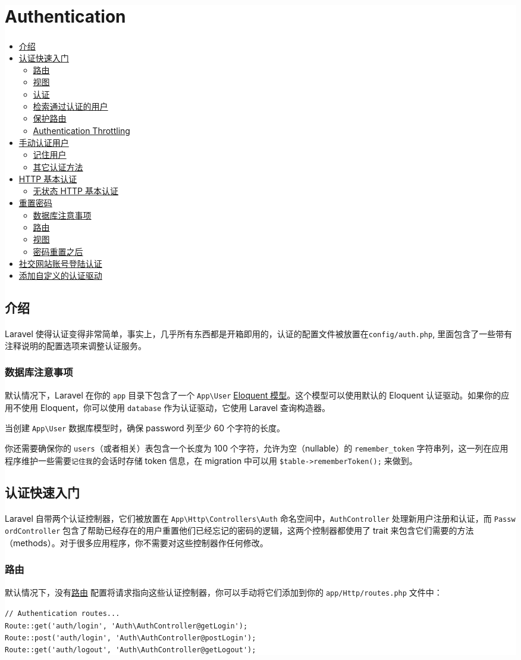 # Authentication

- [介绍](#introduction)
- [认证快速入门](#authentication-quickstart)
    - [路由](#included-routing)
    - [视图](#included-views)
    - [认证](#included-authenticating)
    - [检索通过认证的用户](#retrieving-the-authenticated-user)
    - [保护路由](#protecting-routes)
    - [Authentication Throttling](#authentication-throttling)
- [手动认证用户](#authenticating-users)
    - [记住用户](#remembering-users)
    - [其它认证方法](#other-authentication-methods)
- [HTTP 基本认证](#http-basic-authentication)
     - [无状态 HTTP 基本认证](#stateless-http-basic-authentication)
- [重置密码](#resetting-passwords)
    - [数据库注意事项](#resetting-database)
    - [路由](#resetting-routing)
    - [视图](#resetting-views)
    - [密码重置之后](#after-resetting-passwords)
- [社交网站账号登陆认证](#social-authentication)
- [添加自定义的认证驱动](#adding-custom-authentication-drivers)

<a name="introduction"></a>
## 介绍

Laravel 使得认证变得非常简单，事实上，几乎所有东西都是开箱即用的，认证的配置文件被放置在`config/auth.php`, 里面包含了一些带有注释说明的配置选项来调整认证服务。

### 数据库注意事项

默认情况下，Laravel 在你的 `app` 目录下包含了一个 `App\User` [Eloquent 模型](/docs/{{version}}/eloquent)。这个模型可以使用默认的 Eloquent 认证驱动。如果你的应用不使用 Eloquent，你可以使用 `database` 作为认证驱动，它使用 Laravel 查询构造器。

当创建 `App\User` 数据库模型时，确保 password 列至少 60 个字符的长度。

你还需要确保你的 `users`（或者相关）表包含一个长度为 100 个字符，允许为空（nullable）的 `remember_token` 字符串列，这一列在应用程序维护一些需要`记住我`的会话时存储 token 信息，在 migration 中可以用 `$table->rememberToken();` 来做到。

<a name="authentication-quickstart"></a>
## 认证快速入门

Laravel 自带两个认证控制器，它们被放置在 `App\Http\Controllers\Auth` 命名空间中，`AuthController` 处理新用户注册和认证，而 `PasswordController` 包含了帮助已经存在的用户重置他们已经忘记的密码的逻辑，这两个控制器都使用了 trait 来包含它们需要的方法（methods）。对于很多应用程序，你不需要对这些控制器作任何修改。

<a name="included-routing"></a>
### 路由

默认情况下，没有[路由](/docs/{{version}}/routing) 配置将请求指向这些认证控制器，你可以手动将它们添加到你的 `app/Http/routes.php` 文件中：

    // Authentication routes...
    Route::get('auth/login', 'Auth\AuthController@getLogin');
    Route::post('auth/login', 'Auth\AuthController@postLogin');
    Route::get('auth/logout', 'Auth\AuthController@getLogout');
